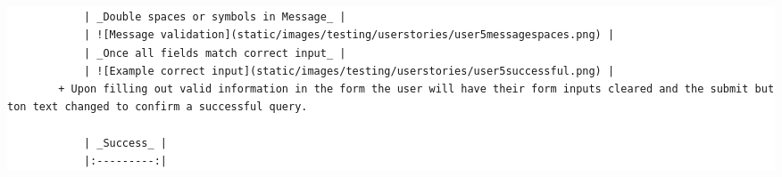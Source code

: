                 | _Double spaces or symbols in Message_ |
                | ![Message validation](static/images/testing/userstories/user5messagespaces.png) |
                | _Once all fields match correct input_ |
                | ![Example correct input](static/images/testing/userstories/user5successful.png) |
            + Upon filling out valid information in the form the user will have their form inputs cleared and the submit button text changed to confirm a successful query.

                | _Success_ |
                |:---------:|